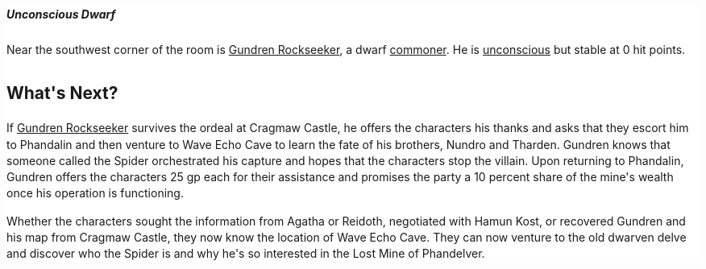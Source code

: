 ##### Unconscious Dwarf

Near the southwest corner of the room is [Gundren Rockseeker](/3-Mechanics/CLI/bestiary/npc/gundren-rockseeker-pabtso.md), a dwarf [commoner](/3-Mechanics/CLI/bestiary/humanoid/commoner.md). He is [unconscious](/3-Mechanics/CLI/rules/conditions.md#unconscious) but stable at 0 hit points.

## What's Next?

If [Gundren Rockseeker](/3-Mechanics/CLI/bestiary/npc/gundren-rockseeker-pabtso.md) survives the ordeal at Cragmaw Castle, he offers the characters his thanks and asks that they escort him to Phandalin and then venture to Wave Echo Cave to learn the fate of his brothers, Nundro and Tharden. Gundren knows that someone called the Spider orchestrated his capture and hopes that the characters stop the villain. Upon returning to Phandalin, Gundren offers the characters 25 gp each for their assistance and promises the party a 10 percent share of the mine's wealth once his operation is functioning.

Whether the characters sought the information from Agatha or Reidoth, negotiated with Hamun Kost, or recovered Gundren and his map from Cragmaw Castle, they now know the location of Wave Echo Cave. They can now venture to the old dwarven delve and discover who the Spider is and why he's so interested in the Lost Mine of Phandelver.